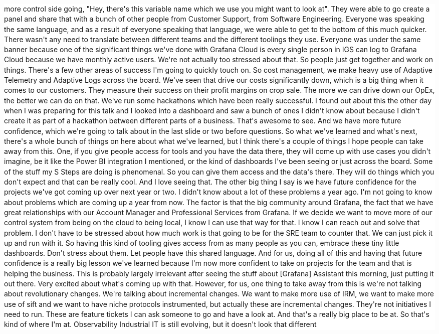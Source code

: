 more control side going, "Hey, there's this variable name which
we use you might want to look at". They were able to go create a panel and
share that with a bunch of other people from Customer Support, from Software Engineering.
Everyone was speaking the same language, and as a result of everyone
speaking that language, we were able to get to the
bottom of this much quicker. There wasn't any need to translate
between different teams and the different toolings they use. Everyone was under the same banner because
one of the significant things we've done with Grafana Cloud is every
single person in IGS can log to Grafana Cloud because we
have monthly active users. We're not actually too
stressed about that. So people just get together
and work on things. There's a few other areas of success
I'm going to quickly touch on. So cost management, we make heavy use of Adaptive Telemetry
and Adaptive Logs across the board. We've seen that drive our
costs significantly down, which is a big thing when
it comes to our customers. They measure their success on their profit
margins on crop sale. The more we can drive down our OpEx, the
better we can do on that. We've run some hackathons which
have been really successful. I found out about this the other day
when I was preparing for this talk and I looked into a dashboard and saw a bunch
of ones I didn't know about because I didn't create it as part of a hackathon
between different parts of a business. That's awesome to see. And we
have more future confidence, which we're going to talk about in the
last slide or two before questions. So what we've learned and what's next, there's a whole bunch of things
on here about what we've learned, but I think there's a couple of things
I hope people can take away from this. One, if you give people access for
tools and you have the data there, they will come up with use
cases you didn't imagine, be it like the Power BI
integration I mentioned, or the kind of dashboards I've been seeing
or just across the board. Some of the stuff my S Steps are doing is phenomenal. So you can give them access
and the data's there. They will do things which you don't
expect and that can be really cool. And I love seeing that. The other big thing I
say is we have future confidence for the projects we've
got coming up over next year or two. I didn't know about a lot of
these problems a year ago. I'm not going to know about problems
which are coming up a year from now. The factor is that the big
community around Grafana, the fact that we have great relationships
with our Account Manager and Professional Services from Grafana. If we decide we want to move more of our
control system from being on the cloud to being local, I know I
can use that way for that. I know I can reach out and solve that
problem. I don't have to be stressed about how much work is that going to be
for the SRE team to counter that. We can just pick it up and run with it. So having this kind of tooling gives
access from as many people as you can, embrace these tiny little
dashboards. Don't stress about them. Let people have this shared
language. And for us, doing all of this and having that future
confidence is a really big lesson we've learned because I'm now more confident
to take on projects for the team and that is helping the business. This is probably largely irrelevant
after seeing the stuff about [Grafana] Assistant this morning,
just putting it out there. Very excited about what's coming
up with that. However, for us, one thing to take away from this is
we're not talking about revolutionary changes. We're talking
about incremental changes. We want to make more use of IRM, we want to make more use of sift
and we want to have niche protocols instrumented, but actually these are incremental
changes. They're not initiatives I need to run. These are feature tickets I can
ask someone to go and have a look at. And that's a really big place to be at. So that's kind of where I'm
at. Observability Industrial
IT is still evolving, but it doesn't look that different
